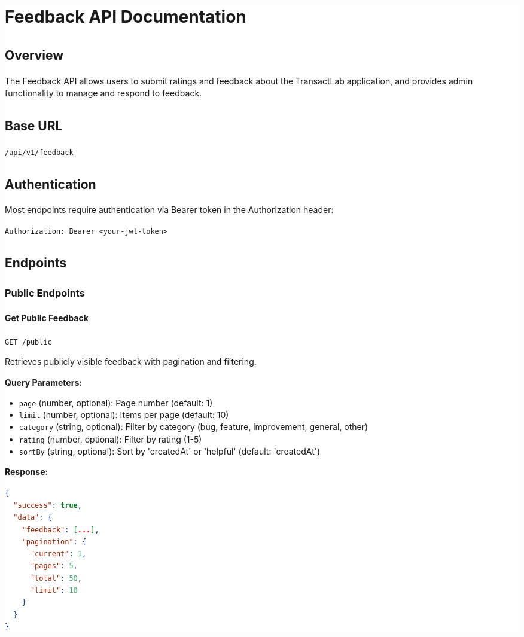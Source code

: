 # Feedback API Documentation

## Overview
The Feedback API allows users to submit ratings and feedback about the TransactLab application, and provides admin functionality to manage and respond to feedback.

## Base URL
```
/api/v1/feedback
```

## Authentication
Most endpoints require authentication via Bearer token in the Authorization header:
```
Authorization: Bearer <your-jwt-token>
```

## Endpoints

### Public Endpoints

#### Get Public Feedback
```
GET /public
```
Retrieves publicly visible feedback with pagination and filtering.

**Query Parameters:**
- `page` (number, optional): Page number (default: 1)
- `limit` (number, optional): Items per page (default: 10)
- `category` (string, optional): Filter by category (bug, feature, improvement, general, other)
- `rating` (number, optional): Filter by rating (1-5)
- `sortBy` (string, optional): Sort by 'createdAt' or 'helpful' (default: 'createdAt')

**Response:**
```json
{
  "success": true,
  "data": {
    "feedback": [...],
    "pagination": {
      "current": 1,
      "pages": 5,
      "total": 50,
      "limit": 10
    }
  }
}
```
